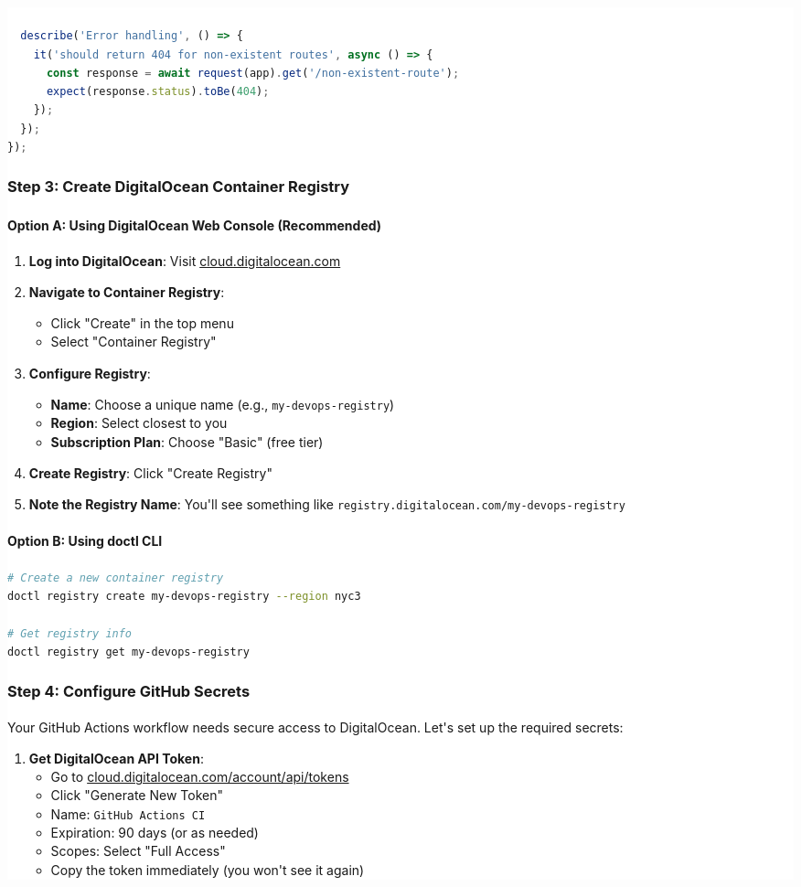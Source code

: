```javascript

  describe('Error handling', () => {
    it('should return 404 for non-existent routes', async () => {
      const response = await request(app).get('/non-existent-route');
      expect(response.status).toBe(404);
    });
  });
});
```

### Step 3: Create DigitalOcean Container Registry

#### Option A: Using DigitalOcean Web Console (Recommended)

1. **Log into DigitalOcean**: Visit [cloud.digitalocean.com](https://cloud.digitalocean.com)

2. **Navigate to Container Registry**:
   - Click "Create" in the top menu
   - Select "Container Registry"

3. **Configure Registry**:
   - **Name**: Choose a unique name (e.g., `my-devops-registry`)
   - **Region**: Select closest to you
   - **Subscription Plan**: Choose "Basic" (free tier)

4. **Create Registry**: Click "Create Registry"

5. **Note the Registry Name**: You'll see something like `registry.digitalocean.com/my-devops-registry`

#### Option B: Using doctl CLI

```bash
# Create a new container registry
doctl registry create my-devops-registry --region nyc3

# Get registry info
doctl registry get my-devops-registry
```

### Step 4: Configure GitHub Secrets

Your GitHub Actions workflow needs secure access to DigitalOcean. Let's set up the required secrets:

1. **Get DigitalOcean API Token**:
   - Go to [cloud.digitalocean.com/account/api/tokens](https://cloud.digitalocean.com/account/api/tokens)
   - Click "Generate New Token"
   - Name: `GitHub Actions CI`
   - Expiration: 90 days (or as needed)
   - Scopes: Select "Full Access"
   - Copy the token immediately (you won't see it again)
